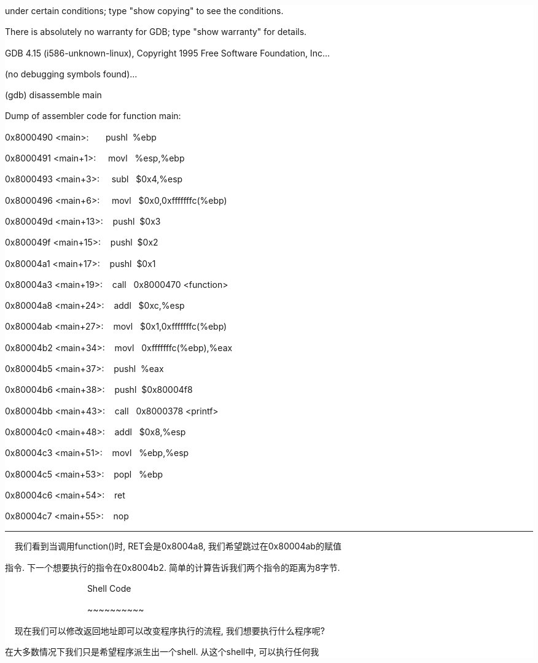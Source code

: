 under certain conditions; type "show copying" to see the conditions.

There is absolutely no warranty for GDB; type "show warranty" for details.

GDB 4.15 (i586-unknown-linux), Copyright 1995 Free Software Foundation, Inc...

(no debugging symbols found)...

(gdb) disassemble main

Dump of assembler code for function main:

0x8000490 &lt;main&gt;:&nbsp; &nbsp;&nbsp; &nbsp; pushl&nbsp;&nbsp;%ebp

0x8000491 &lt;main+1&gt;:&nbsp; &nbsp;&nbsp;&nbsp;movl&nbsp; &nbsp;%esp,%ebp

0x8000493 &lt;main+3&gt;:&nbsp; &nbsp;&nbsp;&nbsp;subl&nbsp; &nbsp;$0x4,%esp

0x8000496 &lt;main+6&gt;:&nbsp; &nbsp;&nbsp;&nbsp;movl&nbsp; &nbsp;$0x0,0xfffffffc(%ebp)

0x800049d &lt;main+13&gt;:&nbsp; &nbsp; pushl&nbsp;&nbsp;$0x3

0x800049f &lt;main+15&gt;:&nbsp; &nbsp; pushl&nbsp;&nbsp;$0x2

0x80004a1 &lt;main+17&gt;:&nbsp; &nbsp; pushl&nbsp;&nbsp;$0x1

0x80004a3 &lt;main+19&gt;:&nbsp; &nbsp; call&nbsp; &nbsp;0x8000470 &lt;function&gt;

0x80004a8 &lt;main+24&gt;:&nbsp; &nbsp; addl&nbsp; &nbsp;$0xc,%esp

0x80004ab &lt;main+27&gt;:&nbsp; &nbsp; movl&nbsp; &nbsp;$0x1,0xfffffffc(%ebp)

0x80004b2 &lt;main+34&gt;:&nbsp; &nbsp; movl&nbsp; &nbsp;0xfffffffc(%ebp),%eax

0x80004b5 &lt;main+37&gt;:&nbsp; &nbsp; pushl&nbsp;&nbsp;%eax

0x80004b6 &lt;main+38&gt;:&nbsp; &nbsp; pushl&nbsp;&nbsp;$0x80004f8

0x80004bb &lt;main+43&gt;:&nbsp; &nbsp; call&nbsp; &nbsp;0x8000378 &lt;printf&gt;

0x80004c0 &lt;main+48&gt;:&nbsp; &nbsp; addl&nbsp; &nbsp;$0x8,%esp

0x80004c3 &lt;main+51&gt;:&nbsp; &nbsp; movl&nbsp; &nbsp;%ebp,%esp

0x80004c5 &lt;main+53&gt;:&nbsp; &nbsp; popl&nbsp; &nbsp;%ebp

0x80004c6 &lt;main+54&gt;:&nbsp; &nbsp; ret

0x80004c7 &lt;main+55&gt;:&nbsp; &nbsp; nop

------------------------------------------------------------------------------

&nbsp; &nbsp; 我们看到当调用function()时, RET会是0x8004a8, 我们希望跳过在0x80004ab的赋值

指令. 下一个想要执行的指令在0x8004b2. 简单的计算告诉我们两个指令的距离为8字节.

&nbsp; &nbsp;&nbsp; &nbsp;&nbsp; &nbsp;&nbsp; &nbsp;&nbsp; &nbsp;&nbsp; &nbsp;&nbsp; &nbsp;&nbsp; &nbsp;&nbsp; &nbsp;&nbsp; &nbsp;&nbsp; &nbsp; Shell Code

&nbsp; &nbsp;&nbsp; &nbsp;&nbsp; &nbsp;&nbsp; &nbsp;&nbsp; &nbsp;&nbsp; &nbsp;&nbsp; &nbsp;&nbsp; &nbsp;&nbsp; &nbsp;&nbsp; &nbsp;&nbsp; &nbsp; ~~~~~~~~~~

&nbsp; &nbsp; 现在我们可以修改返回地址即可以改变程序执行的流程, 我们想要执行什么程序呢?

在大多数情况下我们只是希望程序派生出一个shell. 从这个shell中, 可以执行任何我
